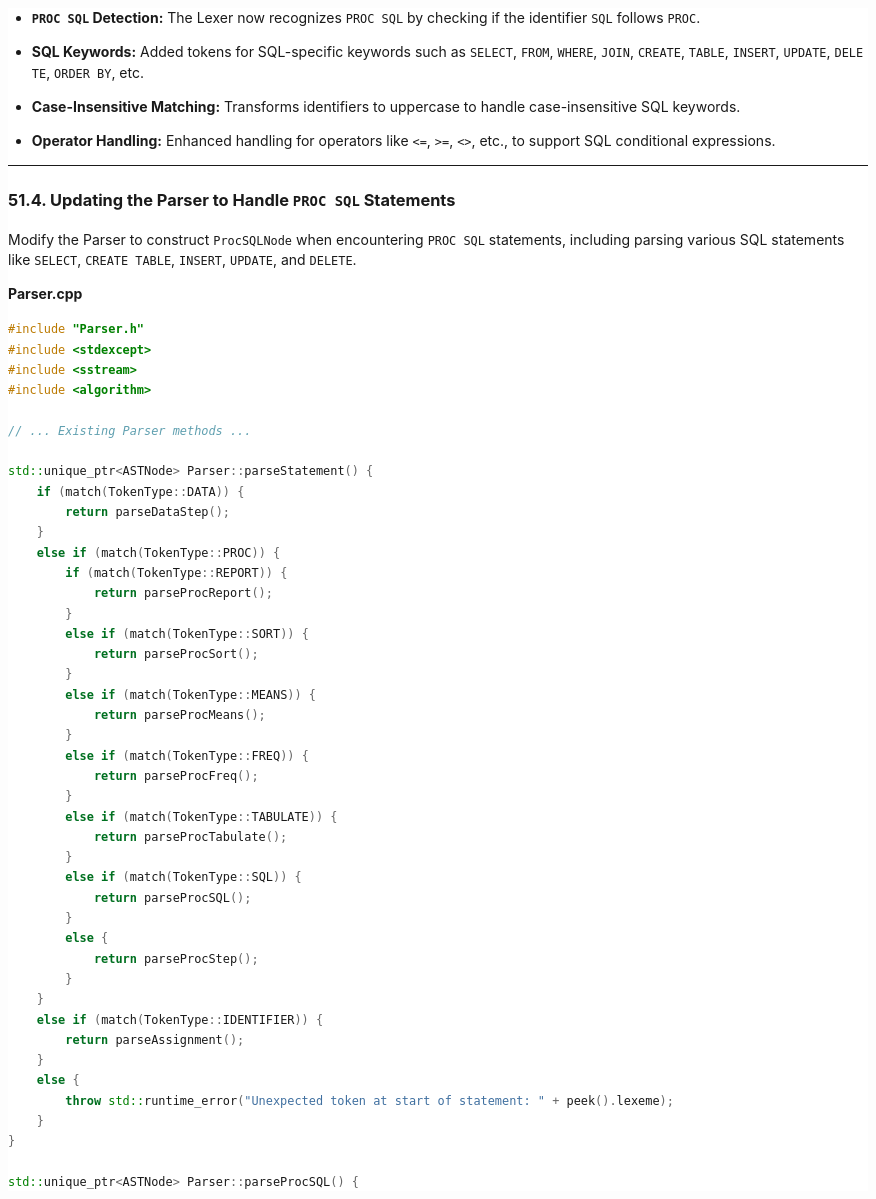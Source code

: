 - **`PROC SQL` Detection:** The Lexer now recognizes `PROC SQL` by checking if the identifier `SQL` follows `PROC`.
  
- **SQL Keywords:** Added tokens for SQL-specific keywords such as `SELECT`, `FROM`, `WHERE`, `JOIN`, `CREATE`, `TABLE`, `INSERT`, `UPDATE`, `DELETE`, `ORDER BY`, etc.
  
- **Case-Insensitive Matching:** Transforms identifiers to uppercase to handle case-insensitive SQL keywords.

- **Operator Handling:** Enhanced handling for operators like `<=`, `>=`, `<>`, etc., to support SQL conditional expressions.

---

### **51.4. Updating the Parser to Handle `PROC SQL` Statements**

Modify the Parser to construct `ProcSQLNode` when encountering `PROC SQL` statements, including parsing various SQL statements like `SELECT`, `CREATE TABLE`, `INSERT`, `UPDATE`, and `DELETE`.

**Parser.cpp**

```cpp
#include "Parser.h"
#include <stdexcept>
#include <sstream>
#include <algorithm>

// ... Existing Parser methods ...

std::unique_ptr<ASTNode> Parser::parseStatement() {
    if (match(TokenType::DATA)) {
        return parseDataStep();
    }
    else if (match(TokenType::PROC)) {
        if (match(TokenType::REPORT)) {
            return parseProcReport();
        }
        else if (match(TokenType::SORT)) {
            return parseProcSort();
        }
        else if (match(TokenType::MEANS)) {
            return parseProcMeans();
        }
        else if (match(TokenType::FREQ)) {
            return parseProcFreq();
        }
        else if (match(TokenType::TABULATE)) {
            return parseProcTabulate();
        }
        else if (match(TokenType::SQL)) {
            return parseProcSQL();
        }
        else {
            return parseProcStep();
        }
    }
    else if (match(TokenType::IDENTIFIER)) {
        return parseAssignment();
    }
    else {
        throw std::runtime_error("Unexpected token at start of statement: " + peek().lexeme);
    }
}

std::unique_ptr<ASTNode> Parser::parseProcSQL() {
```